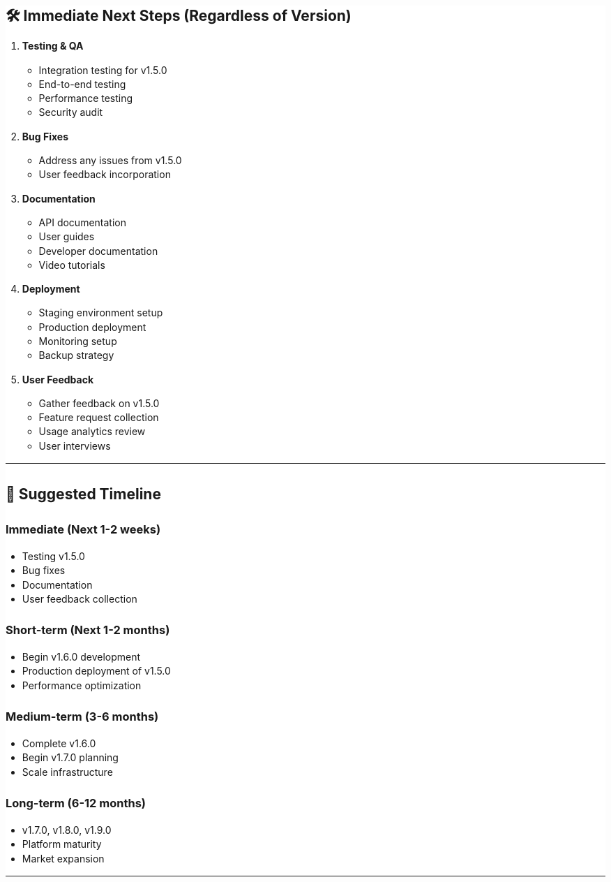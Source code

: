## 🛠️ Immediate Next Steps (Regardless of Version)

1. **Testing & QA**
   - Integration testing for v1.5.0
   - End-to-end testing
   - Performance testing
   - Security audit

2. **Bug Fixes**
   - Address any issues from v1.5.0
   - User feedback incorporation

3. **Documentation**
   - API documentation
   - User guides
   - Developer documentation
   - Video tutorials

4. **Deployment**
   - Staging environment setup
   - Production deployment
   - Monitoring setup
   - Backup strategy

5. **User Feedback**
   - Gather feedback on v1.5.0
   - Feature request collection
   - Usage analytics review
   - User interviews

---

## 📅 Suggested Timeline

### Immediate (Next 1-2 weeks)
- Testing v1.5.0
- Bug fixes
- Documentation
- User feedback collection

### Short-term (Next 1-2 months)
- Begin v1.6.0 development
- Production deployment of v1.5.0
- Performance optimization

### Medium-term (3-6 months)
- Complete v1.6.0
- Begin v1.7.0 planning
- Scale infrastructure

### Long-term (6-12 months)
- v1.7.0, v1.8.0, v1.9.0
- Platform maturity
- Market expansion

---